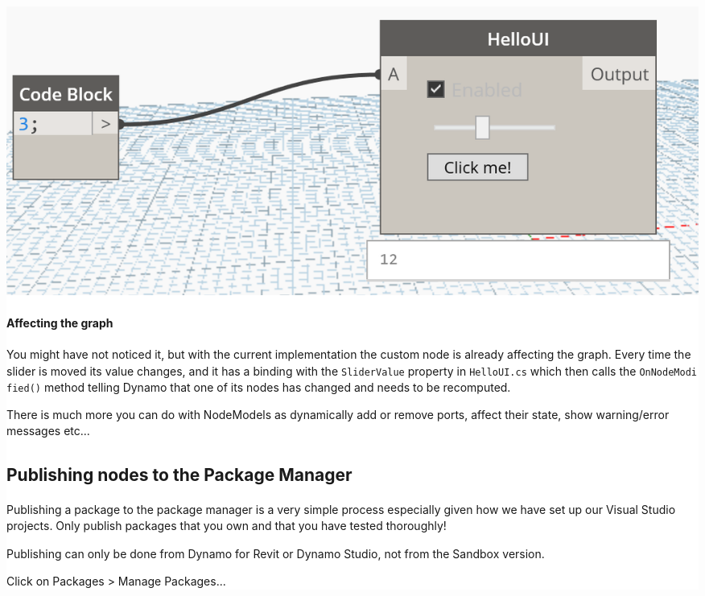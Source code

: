 ![3E85FA44-C52F-41F8-8B3B-BAD5ED4FE0E1](assets/3E85FA44-C52F-41F8-8B3B-BAD5ED4FE0E1.png)

#### Affecting the graph

You might have not noticed it, but with the current implementation the custom node is already affecting the graph. Every time the slider is moved its value changes, and it has a binding with the  `SliderValue` property in `HelloUI.cs` which then calls the `OnNodeModified()` method telling Dynamo that one of its nodes has changed and needs to be recomputed.

There is much more you can do with NodeModels as dynamically add or remove ports, affect their state, show warning/error messages etc...

## Publishing nodes to the Package Manager

Publishing a package to the package manager is a very simple process especially given how we have set up our Visual Studio projects. Only publish packages that you own and that you have tested thoroughly!

Publishing can only be done from Dynamo for Revit or Dynamo Studio, not from the Sandbox version.

Click on Packages > Manage Packages... 
